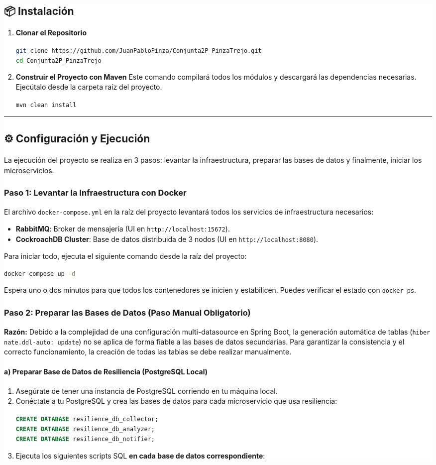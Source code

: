 ## 📦 Instalación

1.  **Clonar el Repositorio**
    ```bash
    git clone https://github.com/JuanPabloPinza/Conjunta2P_PinzaTrejo.git
    cd Conjunta2P_PinzaTrejo
    ```

2.  **Construir el Proyecto con Maven**
    Este comando compilará todos los módulos y descargará las dependencias necesarias. Ejecútalo desde la carpeta raíz del proyecto.
    ```bash
    mvn clean install
    ```

---

## ⚙️ Configuración y Ejecución

La ejecución del proyecto se realiza en 3 pasos: levantar la infraestructura, preparar las bases de datos y finalmente, iniciar los microservicios.

### Paso 1: Levantar la Infraestructura con Docker

El archivo `docker-compose.yml` en la raíz del proyecto levantará todos los servicios de infraestructura necesarios:
- **RabbitMQ**: Broker de mensajería (UI en `http://localhost:15672`).
- **CockroachDB Cluster**: Base de datos distribuida de 3 nodos (UI en `http://localhost:8080`).

Para iniciar todo, ejecuta el siguiente comando desde la raíz del proyecto:
```bash
docker compose up -d
```
Espera uno o dos minutos para que todos los contenedores se inicien y estabilicen. Puedes verificar el estado con `docker ps`.

### Paso 2: Preparar las Bases de Datos (Paso Manual Obligatorio)

**Razón:** Debido a la complejidad de una configuración multi-datasource en Spring Boot, la generación automática de tablas (`hibernate.ddl-auto: update`) no se aplica de forma fiable a las bases de datos secundarias. Para garantizar la consistencia y el correcto funcionamiento, la creación de todas las tablas se debe realizar manualmente.

#### a) Preparar Base de Datos de Resiliencia (PostgreSQL Local)

1.  Asegúrate de tener una instancia de PostgreSQL corriendo en tu máquina local.
2.  Conéctate a tu PostgreSQL y crea las bases de datos para cada microservicio que usa resiliencia:
    ```sql
    CREATE DATABASE resilience_db_collector;
    CREATE DATABASE resilience_db_analyzer;
    CREATE DATABASE resilience_db_notifier;
    ```
3.  Ejecuta los siguientes scripts SQL **en cada base de datos correspondiente**:
